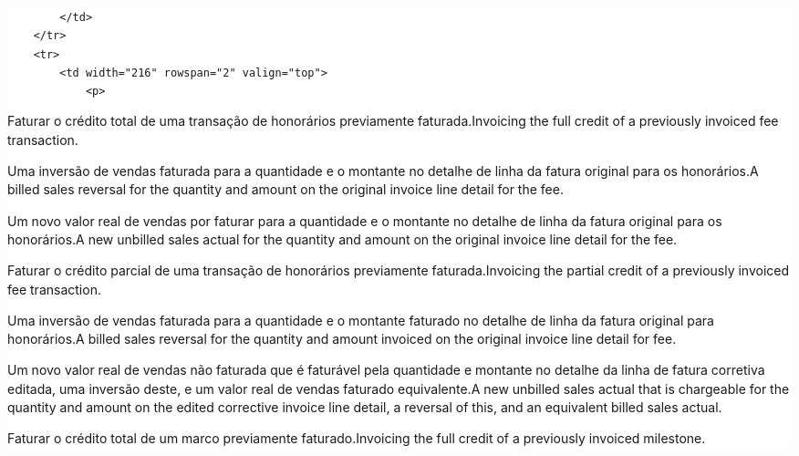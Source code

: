             </td>
        </tr>
        <tr>
            <td width="216" rowspan="2" valign="top">
                <p>
<span data-ttu-id="4cb24-161">Faturar o crédito total de uma transação de honorários previamente faturada.</span><span class="sxs-lookup"><span data-stu-id="4cb24-161">Invoicing the full credit of a previously invoiced fee transaction.</span></span>
                </p>
            </td>
            <td width="408" valign="top">
                <p>
<span data-ttu-id="4cb24-162">Uma inversão de vendas faturada para a quantidade e o montante no detalhe de linha da fatura original para os honorários.</span><span class="sxs-lookup"><span data-stu-id="4cb24-162">A billed sales reversal for the quantity and amount on the original invoice line detail for the fee.</span></span>
                </p>
            </td>
        </tr>
        <tr>
            <td width="408" valign="top">
                <p>
<span data-ttu-id="4cb24-163">Um novo valor real de vendas por faturar para a quantidade e o montante no detalhe de linha da fatura original para os honorários.</span><span class="sxs-lookup"><span data-stu-id="4cb24-163">A new unbilled sales actual for the quantity and amount on the original invoice line detail for the fee.</span></span>
                </p>
            </td>
        </tr>
        <tr>
            <td width="216" rowspan="2" valign="top">
                <p>
<span data-ttu-id="4cb24-164">Faturar o crédito parcial de uma transação de honorários previamente faturada.</span><span class="sxs-lookup"><span data-stu-id="4cb24-164">Invoicing the partial credit of a previously invoiced fee transaction.</span></span>
                </p>
            </td>
            <td width="408" valign="top">
                <p>
<span data-ttu-id="4cb24-165">Uma inversão de vendas faturada para a quantidade e o montante faturado no detalhe de linha da fatura original para honorários.</span><span class="sxs-lookup"><span data-stu-id="4cb24-165">A billed sales reversal for the quantity and amount invoiced on the original invoice line detail for fee.</span></span>
                </p>
            </td>
        </tr>
        <tr>
            <td width="408" valign="top">
                <p>
<span data-ttu-id="4cb24-166">Um novo valor real de vendas não faturada que é faturável pela quantidade e montante no detalhe da linha de fatura corretiva editada, uma inversão deste, e um valor real de vendas faturado equivalente.</span><span class="sxs-lookup"><span data-stu-id="4cb24-166">A new unbilled sales actual that is chargeable for the quantity and amount on the edited corrective invoice line detail, a reversal of this, and an equivalent billed sales actual.</span></span>
                </p>
            </td>
        </tr>
        <tr>
            <td width="216" valign="top">
                <p>
<span data-ttu-id="4cb24-167">Faturar o crédito total de um marco previamente faturado.</span><span class="sxs-lookup"><span data-stu-id="4cb24-167">Invoicing the full credit of a previously invoiced milestone.</span></span>
                </p>